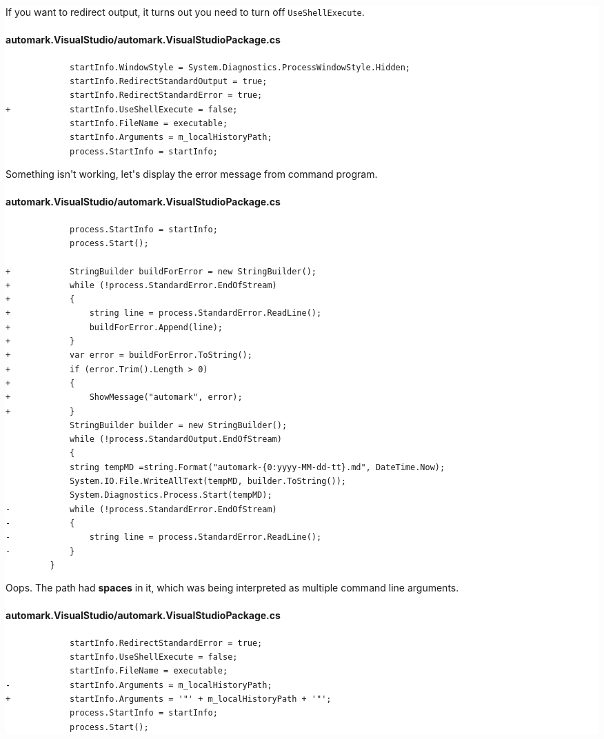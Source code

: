 
If you want to redirect output, it turns out you need to turn off `UseShellExecute`.

#### automark.VisualStudio/automark.VisualStudioPackage.cs

                 startInfo.WindowStyle = System.Diagnostics.ProcessWindowStyle.Hidden;
                 startInfo.RedirectStandardOutput = true;
                 startInfo.RedirectStandardError = true;
    +            startInfo.UseShellExecute = false;
                 startInfo.FileName = executable;
                 startInfo.Arguments = m_localHistoryPath;
                 process.StartInfo = startInfo;

Something isn't working, let's display the error message from command program.

#### automark.VisualStudio/automark.VisualStudioPackage.cs

                 process.StartInfo = startInfo;
                 process.Start();
    
    +            StringBuilder buildForError = new StringBuilder();
    +            while (!process.StandardError.EndOfStream)
    +            {
    +                string line = process.StandardError.ReadLine();
    +                buildForError.Append(line);
    +            }
    +            var error = buildForError.ToString();
    +            if (error.Trim().Length > 0)
    +            {
    +                ShowMessage("automark", error);
    +            }
                 StringBuilder builder = new StringBuilder();
                 while (!process.StandardOutput.EndOfStream)
                 {
                 string tempMD =string.Format("automark-{0:yyyy-MM-dd-tt}.md", DateTime.Now);
                 System.IO.File.WriteAllText(tempMD, builder.ToString());
                 System.Diagnostics.Process.Start(tempMD);
    -            while (!process.StandardError.EndOfStream)
    -            {
    -                string line = process.StandardError.ReadLine();
    -            }
             }

Oops.  The path had **spaces** in it, which was being interpreted as multiple command line arguments.

#### automark.VisualStudio/automark.VisualStudioPackage.cs

                 startInfo.RedirectStandardError = true;
                 startInfo.UseShellExecute = false;
                 startInfo.FileName = executable;
    -            startInfo.Arguments = m_localHistoryPath;
    +            startInfo.Arguments = '"' + m_localHistoryPath + '"';
                 process.StartInfo = startInfo;
                 process.Start();
    